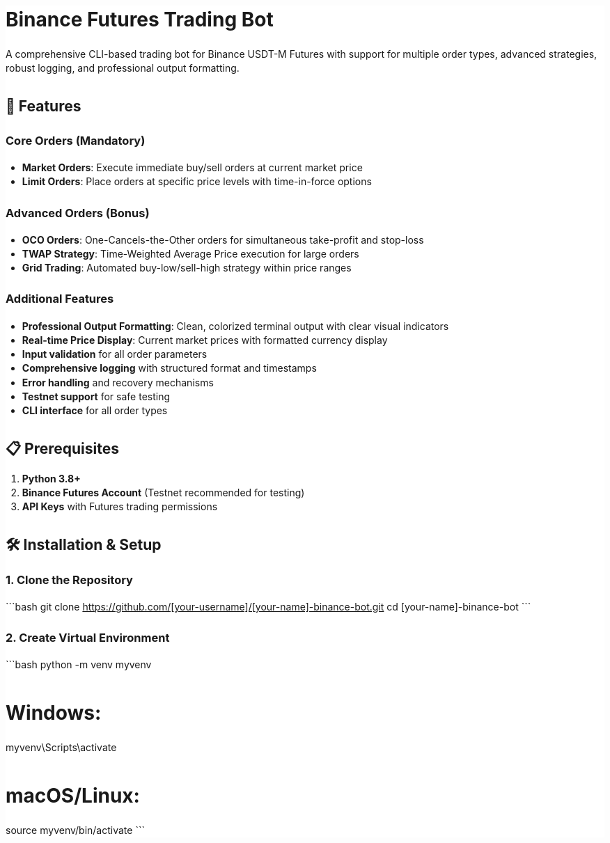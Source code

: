 # Binance Futures Trading Bot

A comprehensive CLI-based trading bot for Binance USDT-M Futures with support for multiple order types, advanced strategies, robust logging, and professional output formatting.

## 🚀 Features

### Core Orders (Mandatory)
- **Market Orders**: Execute immediate buy/sell orders at current market price
- **Limit Orders**: Place orders at specific price levels with time-in-force options

### Advanced Orders (Bonus)
- **OCO Orders**: One-Cancels-the-Other orders for simultaneous take-profit and stop-loss
- **TWAP Strategy**: Time-Weighted Average Price execution for large orders
- **Grid Trading**: Automated buy-low/sell-high strategy within price ranges

### Additional Features
- **Professional Output Formatting**: Clean, colorized terminal output with clear visual indicators
- **Real-time Price Display**: Current market prices with formatted currency display
- **Input validation** for all order parameters
- **Comprehensive logging** with structured format and timestamps
- **Error handling** and recovery mechanisms
- **Testnet support** for safe testing
- **CLI interface** for all order types

## 📋 Prerequisites

1. **Python 3.8+**
2. **Binance Futures Account** (Testnet recommended for testing)
3. **API Keys** with Futures trading permissions

## 🛠️ Installation & Setup

### 1. Clone the Repository
\`\`\`bash
git clone https://github.com/[your-username]/[your-name]-binance-bot.git
cd [your-name]-binance-bot
\`\`\`

### 2. Create Virtual Environment
\`\`\`bash
python -m venv myvenv
# Windows:
myvenv\Scripts\activate
# macOS/Linux:
source myvenv/bin/activate
\`\`\`
